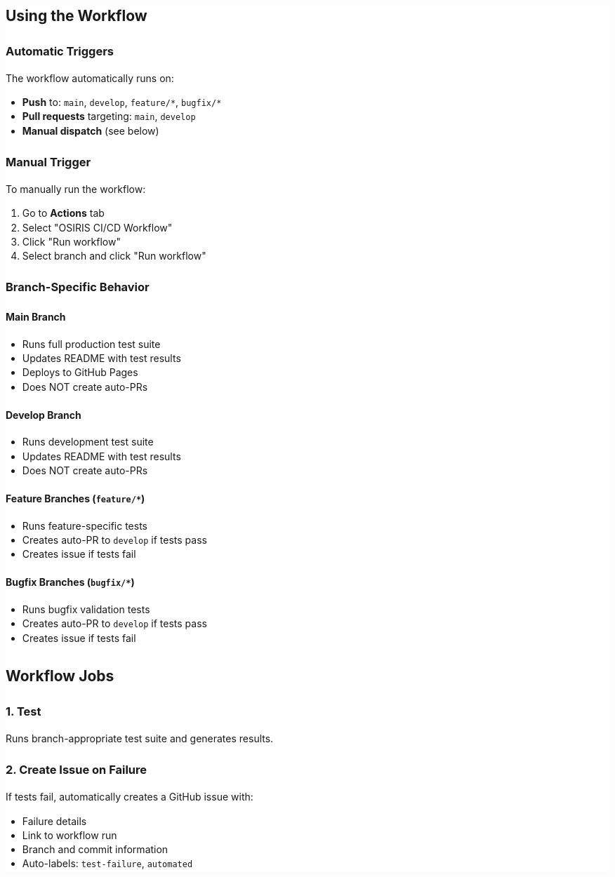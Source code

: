 ## Using the Workflow

### Automatic Triggers

The workflow automatically runs on:

- **Push** to: `main`, `develop`, `feature/*`, `bugfix/*`
- **Pull requests** targeting: `main`, `develop`
- **Manual dispatch** (see below)

### Manual Trigger

To manually run the workflow:

1. Go to **Actions** tab
2. Select "OSIRIS CI/CD Workflow"
3. Click "Run workflow"
4. Select branch and click "Run workflow"

### Branch-Specific Behavior

#### Main Branch
- Runs full production test suite
- Updates README with test results
- Deploys to GitHub Pages
- Does NOT create auto-PRs

#### Develop Branch
- Runs development test suite
- Updates README with test results
- Does NOT create auto-PRs

#### Feature Branches (`feature/*`)
- Runs feature-specific tests
- Creates auto-PR to `develop` if tests pass
- Creates issue if tests fail

#### Bugfix Branches (`bugfix/*`)
- Runs bugfix validation tests
- Creates auto-PR to `develop` if tests pass
- Creates issue if tests fail

## Workflow Jobs

### 1. Test
Runs branch-appropriate test suite and generates results.

### 2. Create Issue on Failure
If tests fail, automatically creates a GitHub issue with:
- Failure details
- Link to workflow run
- Branch and commit information
- Auto-labels: `test-failure`, `automated`
